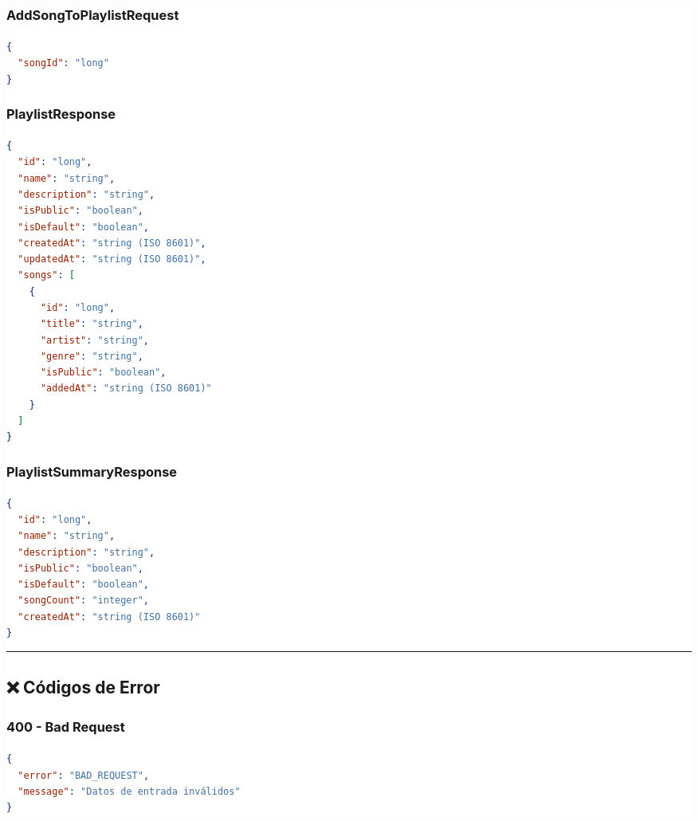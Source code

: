 ### AddSongToPlaylistRequest
```json
{
  "songId": "long"
}
```

### PlaylistResponse
```json
{
  "id": "long",
  "name": "string",
  "description": "string",
  "isPublic": "boolean",
  "isDefault": "boolean",
  "createdAt": "string (ISO 8601)",
  "updatedAt": "string (ISO 8601)",
  "songs": [
    {
      "id": "long",
      "title": "string",
      "artist": "string",
      "genre": "string",
      "isPublic": "boolean",
      "addedAt": "string (ISO 8601)"
    }
  ]
}
```

### PlaylistSummaryResponse
```json
{
  "id": "long",
  "name": "string",
  "description": "string",
  "isPublic": "boolean",
  "isDefault": "boolean",
  "songCount": "integer",
  "createdAt": "string (ISO 8601)"
}
```

---

## ❌ Códigos de Error

### 400 - Bad Request
```json
{
  "error": "BAD_REQUEST",
  "message": "Datos de entrada inválidos"
}
```
